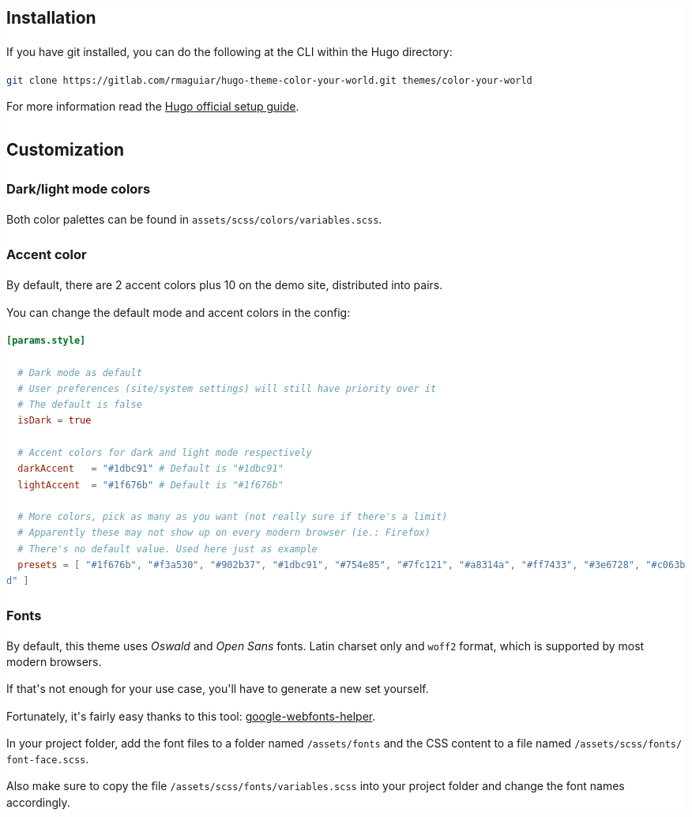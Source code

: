 ## Installation

If you have git installed, you can do the following at the CLI within the Hugo directory:

```bash
git clone https://gitlab.com/rmaguiar/hugo-theme-color-your-world.git themes/color-your-world
```

For more information read the [Hugo official setup guide](https://gohugo.io/overview/installing/).

## Customization

### Dark/light mode colors

Both color palettes can be found in `assets/scss/colors/variables.scss`.

### Accent color

By default, there are 2 accent colors plus 10 on the demo site, distributed into pairs.

You can change the default mode and accent colors in the config:

```toml
[params.style]

  # Dark mode as default
  # User preferences (site/system settings) will still have priority over it
  # The default is false
  isDark = true

  # Accent colors for dark and light mode respectively
  darkAccent   = "#1dbc91" # Default is "#1dbc91"
  lightAccent  = "#1f676b" # Default is "#1f676b"

  # More colors, pick as many as you want (not really sure if there's a limit)
  # Apparently these may not show up on every modern browser (ie.: Firefox)
  # There's no default value. Used here just as example
  presets = [ "#1f676b", "#f3a530", "#902b37", "#1dbc91", "#754e85", "#7fc121", "#a8314a", "#ff7433", "#3e6728", "#c063bd" ]
```

### Fonts

By default, this theme uses *Oswald* and *Open Sans* fonts. Latin charset only and `woff2` format, which is supported by most modern browsers.

If that's not enough for your use case, you'll have to generate a new set yourself.

Fortunately, it's fairly easy thanks to this tool: [google-webfonts-helper](https://gwfh.mranftl.com/fonts).

In your project folder, add the font files to a folder named `/assets/fonts` and the CSS content to a file named `/assets/scss/fonts/font-face.scss`.

Also make sure to copy the file `/assets/scss/fonts/variables.scss` into your project folder and change the font names accordingly.
